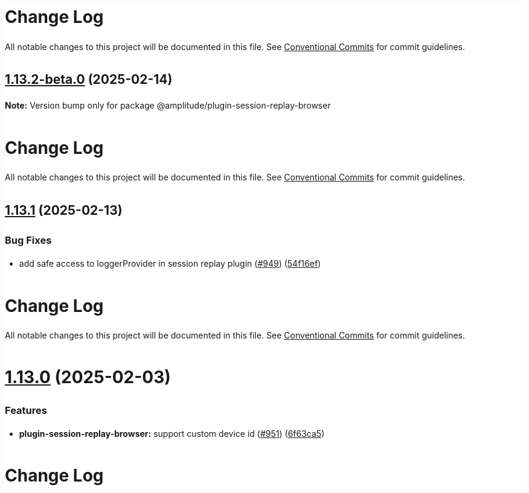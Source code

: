 # Change Log

All notable changes to this project will be documented in this file. See
[Conventional Commits](https://conventionalcommits.org) for commit guidelines.

## [1.13.2-beta.0](https://github.com/amplitude/Amplitude-TypeScript/compare/@amplitude/plugin-session-replay-browser@1.13.1...@amplitude/plugin-session-replay-browser@1.13.2-beta.0) (2025-02-14)

**Note:** Version bump only for package @amplitude/plugin-session-replay-browser

# Change Log

All notable changes to this project will be documented in this file. See
[Conventional Commits](https://conventionalcommits.org) for commit guidelines.

## [1.13.1](https://github.com/amplitude/Amplitude-TypeScript/compare/@amplitude/plugin-session-replay-browser@1.13.0...@amplitude/plugin-session-replay-browser@1.13.1) (2025-02-13)

### Bug Fixes

- add safe access to loggerProvider in session replay plugin
  ([#949](https://github.com/amplitude/Amplitude-TypeScript/issues/949))
  ([54f16ef](https://github.com/amplitude/Amplitude-TypeScript/commit/54f16ef1a2c9936a012d08ff6d28267706a899f3))

# Change Log

All notable changes to this project will be documented in this file. See
[Conventional Commits](https://conventionalcommits.org) for commit guidelines.

# [1.13.0](https://github.com/amplitude/Amplitude-TypeScript/compare/@amplitude/plugin-session-replay-browser@1.12.1...@amplitude/plugin-session-replay-browser@1.13.0) (2025-02-03)

### Features

- **plugin-session-replay-browser:** support custom device id
  ([#951](https://github.com/amplitude/Amplitude-TypeScript/issues/951))
  ([6f63ca5](https://github.com/amplitude/Amplitude-TypeScript/commit/6f63ca5d78e4ee4d1f4b2cc2693fa95a6a90382e))

# Change Log
